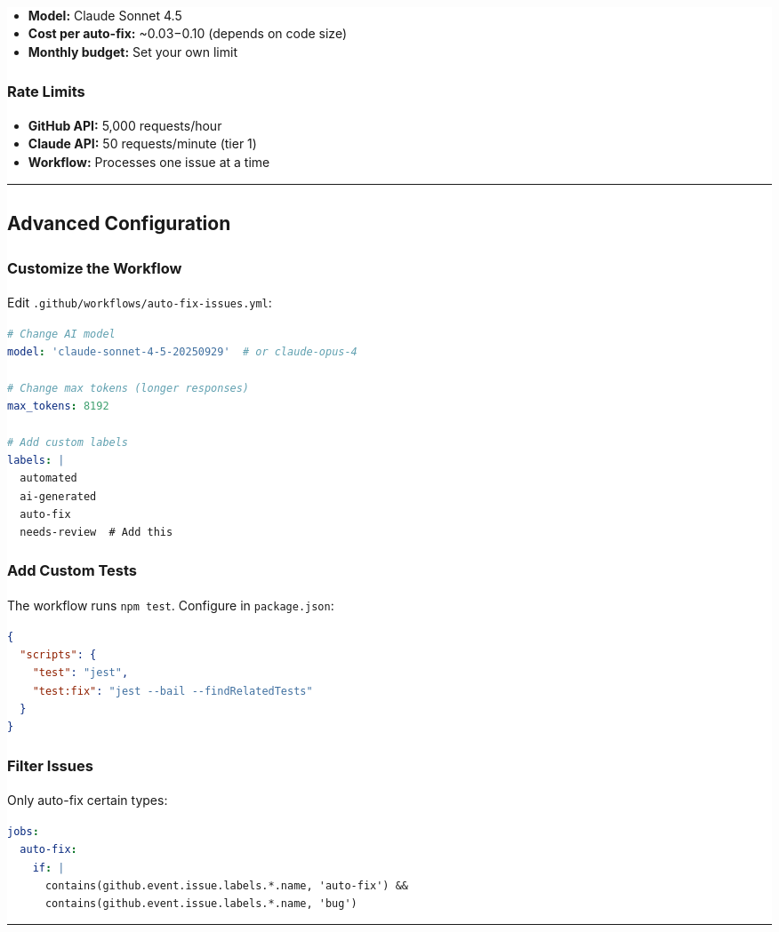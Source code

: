 - **Model:** Claude Sonnet 4.5
- **Cost per auto-fix:** ~$0.03-$0.10 (depends on code size)
- **Monthly budget:** Set your own limit

### Rate Limits

- **GitHub API:** 5,000 requests/hour
- **Claude API:** 50 requests/minute (tier 1)
- **Workflow:** Processes one issue at a time

---

## Advanced Configuration

### Customize the Workflow

Edit `.github/workflows/auto-fix-issues.yml`:

```yaml
# Change AI model
model: 'claude-sonnet-4-5-20250929'  # or claude-opus-4

# Change max tokens (longer responses)
max_tokens: 8192

# Add custom labels
labels: |
  automated
  ai-generated
  auto-fix
  needs-review  # Add this
```

### Add Custom Tests

The workflow runs `npm test`. Configure in `package.json`:

```json
{
  "scripts": {
    "test": "jest",
    "test:fix": "jest --bail --findRelatedTests"
  }
}
```

### Filter Issues

Only auto-fix certain types:

```yaml
jobs:
  auto-fix:
    if: |
      contains(github.event.issue.labels.*.name, 'auto-fix') &&
      contains(github.event.issue.labels.*.name, 'bug')
```

---